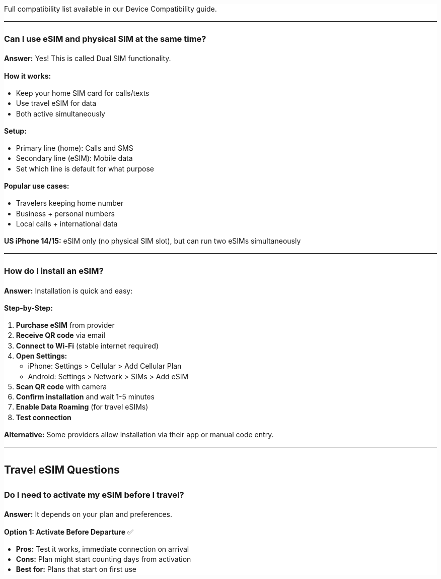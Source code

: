Full compatibility list available in our Device Compatibility guide.

---

### Can I use eSIM and physical SIM at the same time?

**Answer:** Yes! This is called Dual SIM functionality.

**How it works:**
- Keep your home SIM card for calls/texts
- Use travel eSIM for data
- Both active simultaneously

**Setup:**
- Primary line (home): Calls and SMS
- Secondary line (eSIM): Mobile data
- Set which line is default for what purpose

**Popular use cases:**
- Travelers keeping home number
- Business + personal numbers
- Local calls + international data

**US iPhone 14/15:** eSIM only (no physical SIM slot), but can run two eSIMs simultaneously

---

### How do I install an eSIM?

**Answer:** Installation is quick and easy:

**Step-by-Step:**
1. **Purchase eSIM** from provider
2. **Receive QR code** via email
3. **Connect to Wi-Fi** (stable internet required)
4. **Open Settings:**
   - iPhone: Settings > Cellular > Add Cellular Plan
   - Android: Settings > Network > SIMs > Add eSIM
5. **Scan QR code** with camera
6. **Confirm installation** and wait 1-5 minutes
7. **Enable Data Roaming** (for travel eSIMs)
8. **Test connection**

**Alternative:** Some providers allow installation via their app or manual code entry.

---

## Travel eSIM Questions

### Do I need to activate my eSIM before I travel?

**Answer:** It depends on your plan and preferences.

**Option 1: Activate Before Departure** ✅
- **Pros:** Test it works, immediate connection on arrival
- **Cons:** Plan might start counting days from activation
- **Best for:** Plans that start on first use
